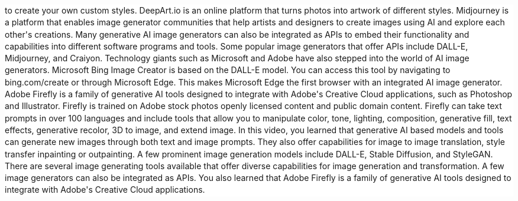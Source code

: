 to create your own custom styles.
DeepArt.io is an online platform
that turns photos into artwork of different styles.
Midjourney is a platform that
enables image generator communities that help
artists and designers to create images
using AI and explore each other's creations.
Many generative AI image generators
can also be integrated as APIs to
embed their functionality and
capabilities into different software programs and tools.
Some popular image generators that
offer APIs include DALL-E,
Midjourney, and Craiyon.
Technology giants such as Microsoft and Adobe
have also stepped into the world of AI image generators.
Microsoft Bing Image Creator
is based on the DALL-E model.
You can access this tool by navigating to
bing.com/create or through Microsoft Edge.
This makes Microsoft Edge
the first browser with an integrated AI image generator.
Adobe Firefly is a family of generative AI tools
designed to integrate with
Adobe's Creative Cloud applications,
such as Photoshop and Illustrator.
Firefly is trained on Adobe stock photos
openly licensed content and public domain content.
Firefly can take text prompts in
over 100 languages and include
tools that allow you to manipulate color, tone,
lighting, composition, generative fill,
text effects, generative recolor,
3D to image, and extend image.
In this video, you learned that
generative AI based models and
tools can generate new images
through both text and image prompts.
They also offer capabilities
for image to image translation,
style transfer inpainting or outpainting.
A few prominent image generation models include DALL-E,
Stable Diffusion, and StyleGAN.
There are several image
generating tools available that offer
diverse capabilities for
image generation and transformation.
A few image generators can also be integrated as APIs.
You also learned that Adobe Firefly is a family of
generative AI tools designed to integrate
with Adobe's Creative Cloud applications. 
